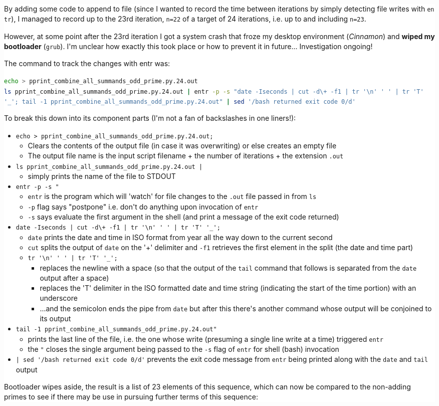 By adding some code to append to file (since I wanted to record the time between iterations by simply detecting file writes with `entr`),
I managed to record up to the 23rd iteration, `n=22` of a target of 24 iterations, i.e. up to and including `n=23`.

However, at some point after the 23rd iteration I got a system crash that froze my desktop environment (_Cinnamon_) and **wiped my bootloader**
(`grub`). I'm unclear how exactly this took place or how to prevent it in future... Investigation ongoing!

The command to track the changes with entr was:

```sh
echo > pprint_combine_all_summands_odd_prime.py.24.out
ls pprint_combine_all_summands_odd_prime.py.24.out | entr -p -s "date -Iseconds | cut -d\+ -f1 | tr '\n' ' ' | tr 'T' '_'; tail -1 pprint_combine_all_summands_odd_prime.py.24.out" | sed '/bash returned exit code 0/d'
```

To break this down into its component parts (I'm not a fan of backslashes in one liners!):

- `echo > pprint_combine_all_summands_odd_prime.py.24.out;`
  - Clears the contents of the output file (in case it was overwriting) or else creates an empty file
  - The output file name is the input script filename + the number of iterations + the extension `.out`
- `ls pprint_combine_all_summands_odd_prime.py.24.out | `
  - simply prints the name of the file to STDOUT
- `entr -p -s "`
  - `entr` is the program which will 'watch' for file changes to the `.out` file passed in from `ls`
  - `-p` flag says "postpone" i.e. don't do anything upon invocation of `entr`
  - `-s` says evaluate the first argument in the shell (and print a message of the exit code returned)
- `date -Iseconds | cut -d\+ -f1 | tr '\n' ' ' | tr 'T' '_';`
  - `date` prints the date and time in ISO format from year all the way down to the current second
  - `cut` splits the output of `date` on the '+' delimiter and `-f1` retrieves the first element in
    the split (the date and time part)
  - `tr '\n' ' ' | tr 'T' '_';`
    - replaces the newline with a space (so that the output of the `tail` command that follows is
      separated from the `date` output after a space)
    - replaces the 'T' delimiter in the ISO formatted date and time string (indicating the start of
      the time portion) with an underscore
    - ...and the semicolon ends the pipe from `date` but after this there's another command whose
      output will be conjoined to its output
- `tail -1 pprint_combine_all_summands_odd_prime.py.24.out"`
  - prints the last line of the file, i.e. the one whose write (presuming a single line write at a time) triggered `entr`
  - the `"` closes the single argument being passed to the `-s` flag of `entr` for shell (bash) invocation
- `| sed '/bash returned exit code 0/d'` prevents the exit code message from `entr` being printed
  along with the `date` and `tail` output

Bootloader wipes aside, the result is a list of 23 elements of this sequence, which can now be compared to the non-adding primes
to see if there may be use in pursuing further terms of this sequence:
